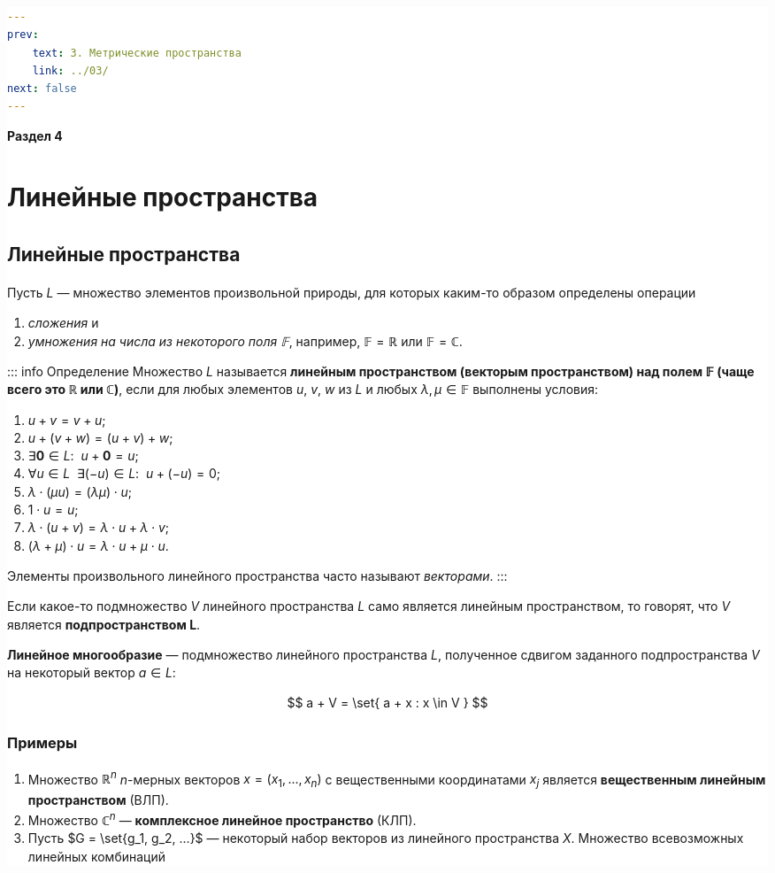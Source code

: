 ```yaml
---
prev:
    text: 3. Метрические пространства
    link: ../03/
next: false
---
```


**Раздел 4**

# Линейные пространства

## Линейные пространства

Пусть $L$ — множество элементов произвольной природы, для которых каким-то образом определены операции
1. *сложения* и
2. *умножения на числа из некоторого поля $\mathbb{F}$*, например, $\mathbb{F} = \mathbb{R}$ или $\mathbb{F} = \mathbb{C}$.

::: info Определение
Множество $L$ называется **линейным пространством (векторым пространством) над полем $\boldsymbol{\mathbb{F}}$ (чаще всего это $\boldsymbol{\mathbb{R}}$ или $\boldsymbol{\mathbb{C}}$)**, если для любых элементов $u$, $v$, $w$ из $L$ и любых $\lambda, \mu \in \mathbb{F}$ выполнены условия:

1. $u + v = v + u$;
2. $u + (v + w) = (u + v) + w$;
3. $\exists \boldsymbol{0} \in L: ~ ~ u + \boldsymbol{0} = u$;
4. $\forall u \in L ~ ~ \exists (-u) \in L: ~ ~ u + (-u) = 0$;
5. $\lambda \cdot (\mu u) = (\lambda \mu) \cdot u$;
6. $1 \cdot u = u$;
7. $\lambda \cdot (u + v) = \lambda \cdot u + \lambda \cdot v$;
8. $(\lambda + \mu) \cdot u = \lambda \cdot u + \mu \cdot u$.

Элементы произвольного линейного пространства часто называют *векторами*.
:::

Если какое-то подмножество $V$ линейного пространства $L$ само является линейным пространством, то говорят, что $V$ является **подпространством $\boldsymbol{L}$**.

**Линейное многообразие** — подмножество линейного пространства $L$, полученное сдвигом заданного подпространства $V$ на некоторый вектор $a \in L$:

$$
a + V = \set{ a + x : x \in V }
$$

### Примеры

1. Множество $\mathbb{R}^n$ $n$-мерных векторов $x = (x_1, ..., x_n)$ с вещественными координатами $x_j$ является **вещественным линейным пространством** (ВЛП).
2. Множество $\mathbb{C}^n$ — **комплексное линейное пространство** (КЛП).
3. Пусть $G = \set{g_1, g_2, ...}$ — некоторый набор векторов из линейного пространства $X$. Множество всевозможных линейных комбинаций
